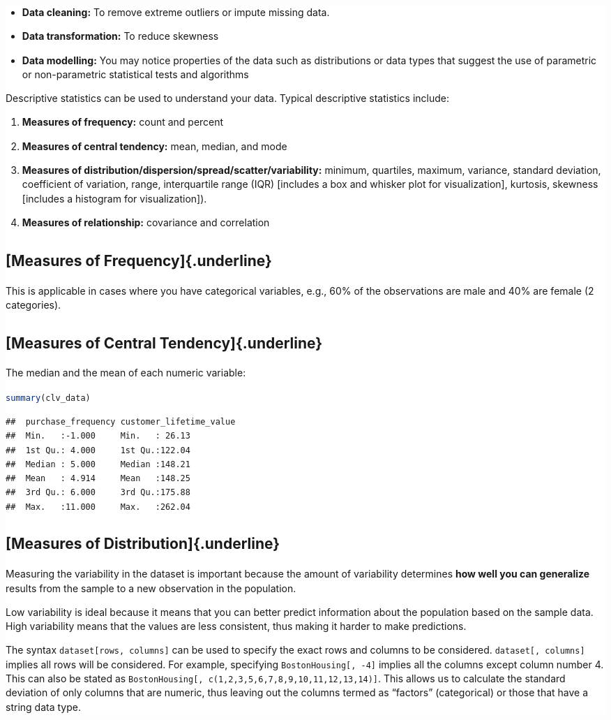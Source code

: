 -   **Data cleaning:** To remove extreme outliers or impute missing data.

-   **Data transformation:** To reduce skewness

-   **Data modelling:** You may notice properties of the data such as distributions or data types that suggest the use of parametric or non-parametric statistical tests and algorithms

Descriptive statistics can be used to understand your data. Typical descriptive statistics include:

1.  **Measures of frequency:** count and percent

2.  **Measures of central tendency:** mean, median, and mode

3.  **Measures of distribution/dispersion/spread/scatter/variability:** minimum, quartiles, maximum, variance, standard deviation, coefficient of variation, range, interquartile range (IQR) [includes a box and whisker plot for visualization], kurtosis, skewness [includes a histogram for visualization]).

4.  **Measures of relationship:** covariance and correlation

## [**Measures of Frequency**]{.underline}

This is applicable in cases where you have categorical variables, e.g., 60% of the observations are male and 40% are female (2 categories).

## [**Measures of Central Tendency**]{.underline}

The median and the mean of each numeric variable:


``` r
summary(clv_data)
```

```
##  purchase_frequency customer_lifetime_value
##  Min.   :-1.000     Min.   : 26.13         
##  1st Qu.: 4.000     1st Qu.:122.04         
##  Median : 5.000     Median :148.21         
##  Mean   : 4.914     Mean   :148.25         
##  3rd Qu.: 6.000     3rd Qu.:175.88         
##  Max.   :11.000     Max.   :262.04
```

## [**Measures of Distribution**]{.underline}

Measuring the variability in the dataset is important because the amount of variability determines **how well you can generalize** results from the sample to a new observation in the population.

Low variability is ideal because it means that you can better predict information about the population based on the sample data. High variability means that the values are less consistent, thus making it harder to make predictions.

The syntax `dataset[rows, columns]` can be used to specify the exact rows and columns to be considered. `dataset[, columns]` implies all rows will be considered. For example, specifying `BostonHousing[, -4]` implies all the columns except column number 4. This can also be stated as `BostonHousing[, c(1,2,3,5,6,7,8,9,10,11,12,13,14)]`. This allows us to calculate the standard deviation of only columns that are numeric, thus leaving out the columns termed as “factors” (categorical) or those that have a string data type.
